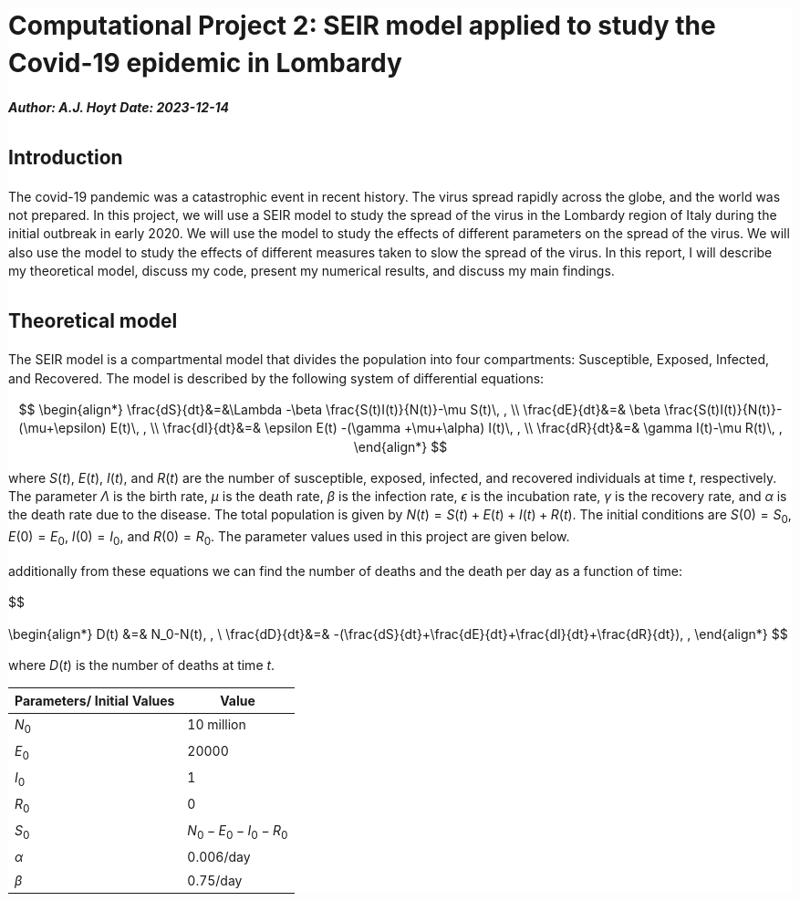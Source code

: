 # Computational Project 2: SEIR model applied to study the Covid-19 epidemic in Lombardy

**_Author: A.J. Hoyt_**
**_Date: 2023-12-14_**

## Introduction
The covid-19 pandemic was a catastrophic event in recent history. The virus spread rapidly across the globe, and the world was not prepared. In this project, we will use a SEIR model to study the spread of the virus in the Lombardy region of Italy during the initial outbreak in early 2020. We will use the model to study the effects of different parameters on the spread of the virus. We will also use the model to study the effects of different measures taken to slow the spread of the virus. In this report, I will describe my theoretical model, discuss my code, present my numerical results, and discuss my main findings.


## Theoretical model

The SEIR model is a compartmental model that divides the population into four compartments: Susceptible, Exposed, Infected, and Recovered. The model is described by the following system of differential equations:

$$
\begin{align*}
\frac{dS}{dt}&=&\Lambda -\beta \frac{S(t)I(t)}{N(t)}-\mu S(t)\, , \\
\frac{dE}{dt}&=& \beta \frac{S(t)I(t)}{N(t)}-(\mu+\epsilon) E(t)\, , \\
\frac{dI}{dt}&=& \epsilon E(t) -(\gamma +\mu+\alpha) I(t)\, , \\
\frac{dR}{dt}&=& \gamma I(t)-\mu R(t)\, ,
\end{align*}
$$


where $S(t)$, $E(t)$, $I(t)$, and $R(t)$ are the number of susceptible, exposed, infected, and recovered individuals at time $t$, respectively. The parameter $\Lambda$ is the birth rate, $\mu$ is the death rate, $\beta$ is the infection rate, $\epsilon$ is the incubation rate, $\gamma$ is the recovery rate, and $\alpha$ is the death rate due to the disease. The total population is given by $N(t)=S(t)+E(t)+I(t)+R(t)$. The initial conditions are $S(0)=S_0$, $E(0)=E_0$, $I(0)=I_0$, and $R(0)=R_0$. The parameter values used in this project are given below.

additionally from these equations we can find the number of deaths and the death per day as a function of time:

$$

\begin{align*}
D(t) &=& N_0-N(t)\, , \\
\frac{dD}{dt}&=& -(\frac{dS}{dt}+\frac{dE}{dt}+\frac{dI}{dt}+\frac{dR}{dt})\, ,
\end{align*}
$$

where $D(t)$ is the number of deaths at time $t$.

| Parameters/ Initial Values | Value |
| --- | --- |
| $N_0$ | $10$ million |
| $E_0$ | $20000$ |
| $I_0$ | $1$ |
| $R_0$ | $0$ |
| $S_0$ | $N_0-E_0-I_0-R_0$ |
| $\alpha$ | $0.006$/day |
| $\beta$ | $0.75$/day |